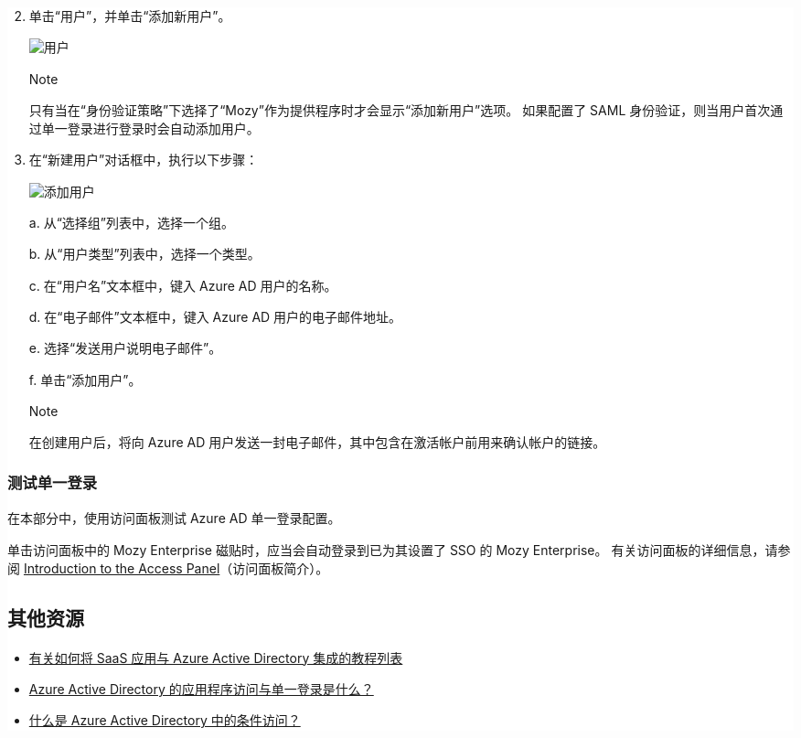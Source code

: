 2. 单击“用户”，并单击“添加新用户”。  
   
    ![用户](./media/mozy-enterprise-tutorial/ic777317.png "用户")
   
    >[!NOTE]
    >只有当在“身份验证策略”下选择了“Mozy”作为提供程序时才会显示“添加新用户”选项。    如果配置了 SAML 身份验证，则当用户首次通过单一登录进行登录时会自动添加用户。
    
3. 在“新建用户”对话框中，执行以下步骤：
   
    ![添加用户](./media/mozy-enterprise-tutorial/ic777318.png "添加用户")
   
    a. 从“选择组”列表中，选择一个组。 
   
    b. 从“用户类型”列表中，选择一个类型。 
   
    c. 在“用户名”文本框中，键入 Azure AD 用户的名称。 
   
    d. 在“电子邮件”文本框中，键入 Azure AD 用户的电子邮件地址。 
   
    e. 选择“发送用户说明电子邮件”。 
   
    f. 单击“添加用户”。 

     >[!NOTE]
     > 在创建用户后，将向 Azure AD 用户发送一封电子邮件，其中包含在激活帐户前用来确认帐户的链接。

### <a name="test-single-sign-on"></a>测试单一登录 

在本部分中，使用访问面板测试 Azure AD 单一登录配置。

单击访问面板中的 Mozy Enterprise 磁贴时，应当会自动登录到已为其设置了 SSO 的 Mozy Enterprise。 有关访问面板的详细信息，请参阅 [Introduction to the Access Panel](../user-help/my-apps-portal-end-user-access.md)（访问面板简介）。

## <a name="additional-resources"></a>其他资源

- [有关如何将 SaaS 应用与 Azure Active Directory 集成的教程列表](./tutorial-list.md)

- [Azure Active Directory 的应用程序访问与单一登录是什么？](../manage-apps/what-is-single-sign-on.md)

- [什么是 Azure Active Directory 中的条件访问？](../conditional-access/overview.md)